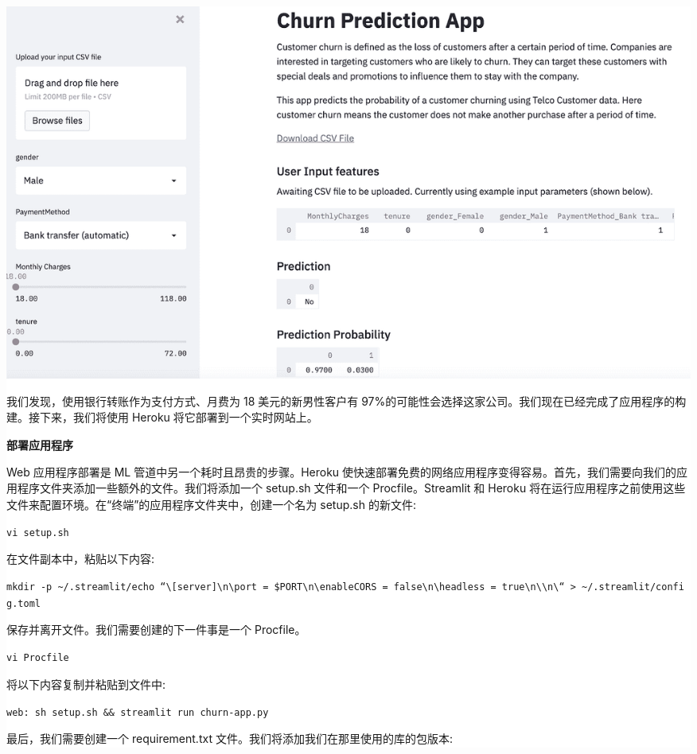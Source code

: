 ![](img/fed0569e8ec41ba27e574d9b62f14e8e.png)

我们发现，使用银行转账作为支付方式、月费为 18 美元的新男性客户有 97%的可能性会选择这家公司。我们现在已经完成了应用程序的构建。接下来，我们将使用 Heroku 将它部署到一个实时网站上。

**部署应用程序**

Web 应用程序部署是 ML 管道中另一个耗时且昂贵的步骤。Heroku 使快速部署免费的网络应用程序变得容易。首先，我们需要向我们的应用程序文件夹添加一些额外的文件。我们将添加一个 setup.sh 文件和一个 Procfile。Streamlit 和 Heroku 将在运行应用程序之前使用这些文件来配置环境。在“终端”的应用程序文件夹中，创建一个名为 setup.sh 的新文件:

```
vi setup.sh
```

在文件副本中，粘贴以下内容:

```
mkdir -p ~/.streamlit/echo “\[server]\n\port = $PORT\n\enableCORS = false\n\headless = true\n\\n\“ > ~/.streamlit/config.toml
```

保存并离开文件。我们需要创建的下一件事是一个 Procfile。

```
vi Procfile
```

将以下内容复制并粘贴到文件中:

```
web: sh setup.sh && streamlit run churn-app.py
```

最后，我们需要创建一个 requirement.txt 文件。我们将添加我们在那里使用的库的包版本:
